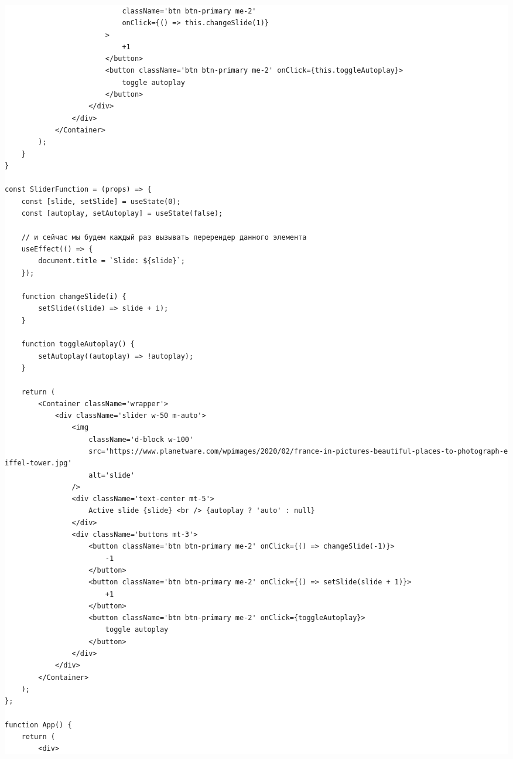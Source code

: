 ```JS
							className='btn btn-primary me-2'
							onClick={() => this.changeSlide(1)}
						>
							+1
						</button>
						<button className='btn btn-primary me-2' onClick={this.toggleAutoplay}>
							toggle autoplay
						</button>
					</div>
				</div>
			</Container>
		);
	}
}

const SliderFunction = (props) => {
	const [slide, setSlide] = useState(0);
	const [autoplay, setAutoplay] = useState(false);

	// и сейчас мы будем каждый раз вызывать перерендер данного элемента
	useEffect(() => {
		document.title = `Slide: ${slide}`;
	});

	function changeSlide(i) {
		setSlide((slide) => slide + i);
	}

	function toggleAutoplay() {
		setAutoplay((autoplay) => !autoplay);
	}

	return (
		<Container className='wrapper'>
			<div className='slider w-50 m-auto'>
				<img
					className='d-block w-100'
					src='https://www.planetware.com/wpimages/2020/02/france-in-pictures-beautiful-places-to-photograph-eiffel-tower.jpg'
					alt='slide'
				/>
				<div className='text-center mt-5'>
					Active slide {slide} <br /> {autoplay ? 'auto' : null}
				</div>
				<div className='buttons mt-3'>
					<button className='btn btn-primary me-2' onClick={() => changeSlide(-1)}>
						-1
					</button>
					<button className='btn btn-primary me-2' onClick={() => setSlide(slide + 1)}>
						+1
					</button>
					<button className='btn btn-primary me-2' onClick={toggleAutoplay}>
						toggle autoplay
					</button>
				</div>
			</div>
		</Container>
	);
};

function App() {
	return (
		<div>
```